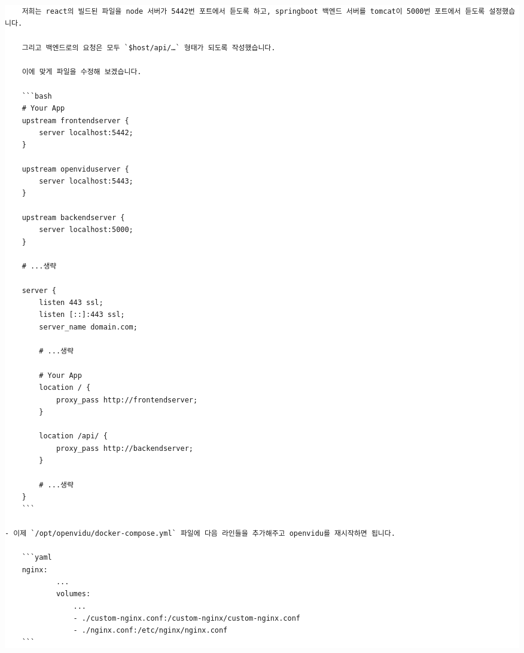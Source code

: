         저희는 react의 빌드된 파일을 node 서버가 5442번 포트에서 듣도록 하고, springboot 백엔드 서버를 tomcat이 5000번 포트에서 듣도록 설정했습니다.
        
        그리고 백엔드로의 요청은 모두 `$host/api/…` 형태가 되도록 작성했습니다.
        
        이에 맞게 파일을 수정해 보겠습니다.
        
        ```bash
        # Your App
        upstream frontendserver {
            server localhost:5442;
        }
        
        upstream openviduserver {
            server localhost:5443;
        }
        
        upstream backendserver {
            server localhost:5000;
        }
        
        # ...생략
        
        server {
            listen 443 ssl;
            listen [::]:443 ssl;
            server_name domain.com;
        
            # ...생략
        
            # Your App
            location / {
                proxy_pass http://frontendserver;
            }
        
            location /api/ {
                proxy_pass http://backendserver;
            }
        
            # ...생략
        }
        ```
        
    - 이제 `/opt/openvidu/docker-compose.yml` 파일에 다음 라인들을 추가해주고 openvidu를 재시작하면 됩니다.
        
        ```yaml
        nginx:
                ...
                volumes:
                    ...
                    - ./custom-nginx.conf:/custom-nginx/custom-nginx.conf
                    - ./nginx.conf:/etc/nginx/nginx.conf
        ```
